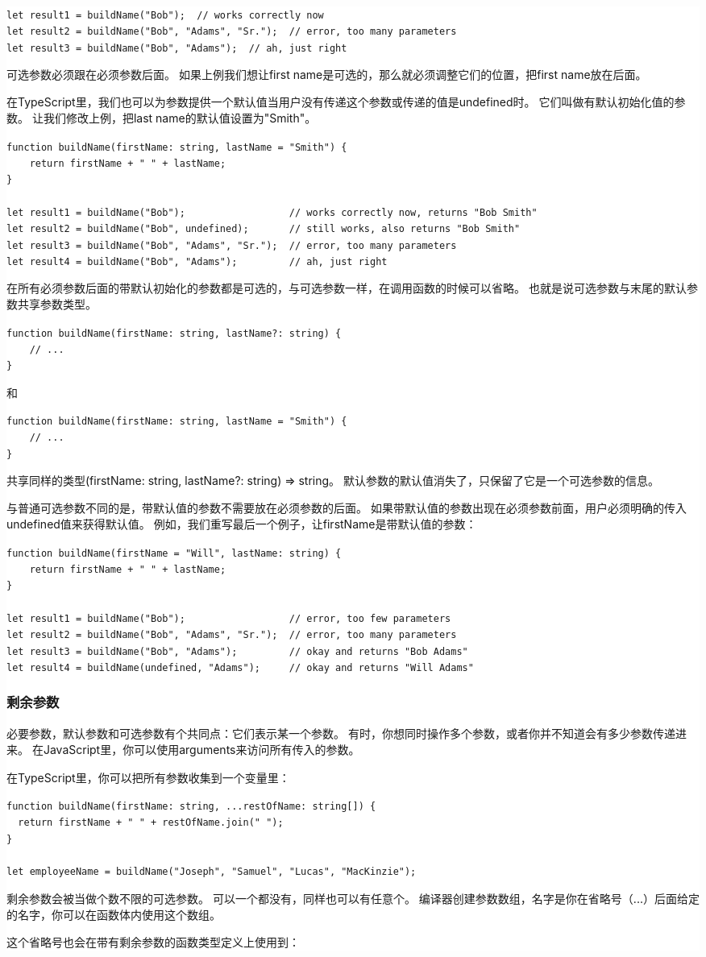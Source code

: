 	let result1 = buildName("Bob");  // works correctly now
	let result2 = buildName("Bob", "Adams", "Sr.");  // error, too many parameters
	let result3 = buildName("Bob", "Adams");  // ah, just right

可选参数必须跟在必须参数后面。 如果上例我们想让first name是可选的，那么就必须调整它们的位置，把first name放在后面。

在TypeScript里，我们也可以为参数提供一个默认值当用户没有传递这个参数或传递的值是undefined时。 它们叫做有默认初始化值的参数。 让我们修改上例，把last name的默认值设置为"Smith"。

	function buildName(firstName: string, lastName = "Smith") {
	    return firstName + " " + lastName;
	}
	
	let result1 = buildName("Bob");                  // works correctly now, returns "Bob Smith"
	let result2 = buildName("Bob", undefined);       // still works, also returns "Bob Smith"
	let result3 = buildName("Bob", "Adams", "Sr.");  // error, too many parameters
	let result4 = buildName("Bob", "Adams");         // ah, just right

在所有必须参数后面的带默认初始化的参数都是可选的，与可选参数一样，在调用函数的时候可以省略。 也就是说可选参数与末尾的默认参数共享参数类型。

	function buildName(firstName: string, lastName?: string) {
	    // ...
	}
和

	function buildName(firstName: string, lastName = "Smith") {
	    // ...
	}
共享同样的类型(firstName: string, lastName?: string) => string。 默认参数的默认值消失了，只保留了它是一个可选参数的信息。

与普通可选参数不同的是，带默认值的参数不需要放在必须参数的后面。 如果带默认值的参数出现在必须参数前面，用户必须明确的传入undefined值来获得默认值。 例如，我们重写最后一个例子，让firstName是带默认值的参数：

	function buildName(firstName = "Will", lastName: string) {
	    return firstName + " " + lastName;
	}
	
	let result1 = buildName("Bob");                  // error, too few parameters
	let result2 = buildName("Bob", "Adams", "Sr.");  // error, too many parameters
	let result3 = buildName("Bob", "Adams");         // okay and returns "Bob Adams"
	let result4 = buildName(undefined, "Adams");     // okay and returns "Will Adams"

### 剩余参数
必要参数，默认参数和可选参数有个共同点：它们表示某一个参数。 有时，你想同时操作多个参数，或者你并不知道会有多少参数传递进来。 在JavaScript里，你可以使用arguments来访问所有传入的参数。

在TypeScript里，你可以把所有参数收集到一个变量里：

	function buildName(firstName: string, ...restOfName: string[]) {
	  return firstName + " " + restOfName.join(" ");
	}
	
	let employeeName = buildName("Joseph", "Samuel", "Lucas", "MacKinzie");

剩余参数会被当做个数不限的可选参数。 可以一个都没有，同样也可以有任意个。 编译器创建参数数组，名字是你在省略号（...）后面给定的名字，你可以在函数体内使用这个数组。

这个省略号也会在带有剩余参数的函数类型定义上使用到：
